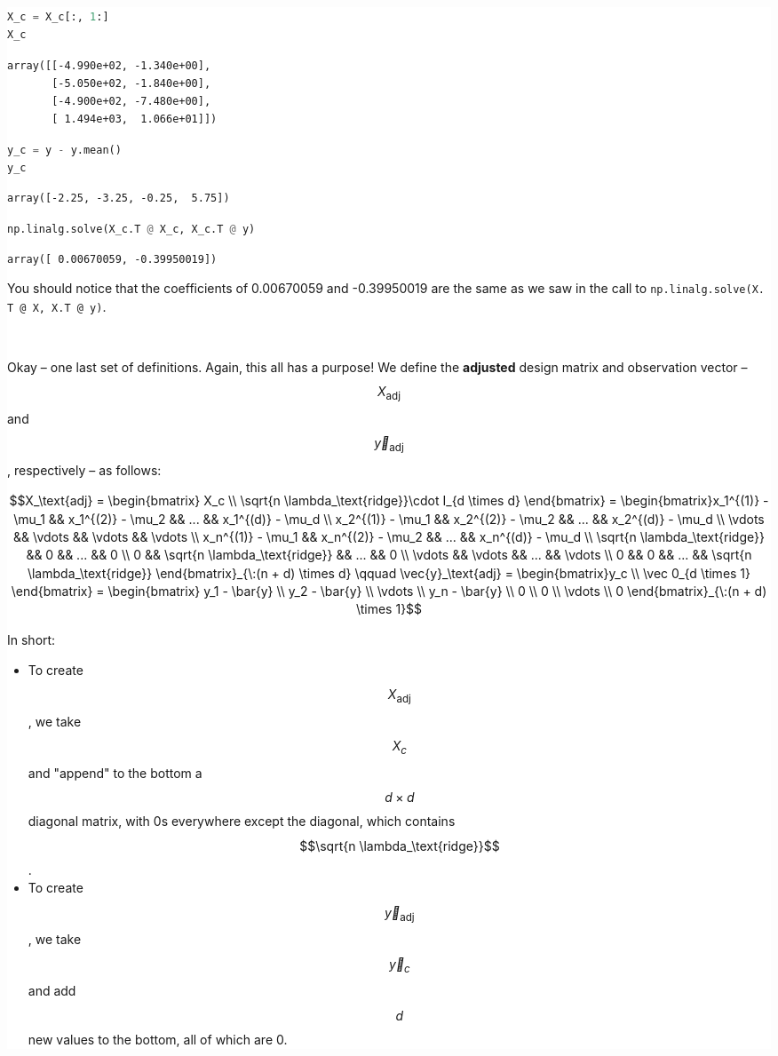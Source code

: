 


```python
X_c = X_c[:, 1:]
X_c
```




    array([[-4.990e+02, -1.340e+00],
           [-5.050e+02, -1.840e+00],
           [-4.900e+02, -7.480e+00],
           [ 1.494e+03,  1.066e+01]])




```python
y_c = y - y.mean()
y_c
```




    array([-2.25, -3.25, -0.25,  5.75])




```python
np.linalg.solve(X_c.T @ X_c, X_c.T @ y)
```




    array([ 0.00670059, -0.39950019])


You should notice that the coefficients of 0.00670059 and -0.39950019 are the same as we saw in the call to `np.linalg.solve(X.T @ X, X.T @ y)`.

<br>

Okay – one last set of definitions. Again, this all has a purpose! We define the **adjusted** design matrix and observation vector – $$X_\text{adj}$$ and $$\vec{y}_\text{adj}$$, respectively – as follows:

$$X_\text{adj} = \begin{bmatrix} X_c \\ \sqrt{n \lambda_\text{ridge}}\cdot I_{d \times d} \end{bmatrix} = \begin{bmatrix}x_1^{(1)} - \mu_1 && x_1^{(2)} - \mu_2 && ... && x_1^{(d)} - \mu_d \\ x_2^{(1)} - \mu_1 && x_2^{(2)} - \mu_2 && ... && x_2^{(d)} - \mu_d \\ \vdots && \vdots && \vdots && \vdots \\ x_n^{(1)} - \mu_1 && x_n^{(2)} - \mu_2 && ... && x_n^{(d)} - \mu_d \\ \sqrt{n \lambda_\text{ridge}} && 0 && ... && 0 \\ 0 && \sqrt{n \lambda_\text{ridge}} && ... && 0 \\ \vdots && \vdots && ... && \vdots \\ 0 && 0 && ... && \sqrt{n \lambda_\text{ridge}} \end{bmatrix}_{\:(n + d) \times d} \qquad \vec{y}_\text{adj} = \begin{bmatrix}y_c \\ \vec 0_{d \times 1} \end{bmatrix} = \begin{bmatrix} y_1 - \bar{y} \\ y_2 - \bar{y} \\ \vdots \\ y_n - \bar{y} \\ 0 \\ 0 \\ \vdots \\ 0 \end{bmatrix}_{\:(n + d) \times 1}$$

In short:
- To create $$X_\text{adj}$$, we take $$X_c$$ and "append" to the bottom a $$d \times d$$ diagonal matrix, with 0s everywhere except the diagonal, which contains $$\sqrt{n \lambda_\text{ridge}}$$.
- To create $$\vec{y}_\text{adj}$$, we take $$\vec{y}_c$$ and add $$d$$ new values to the bottom, all of which are 0.
